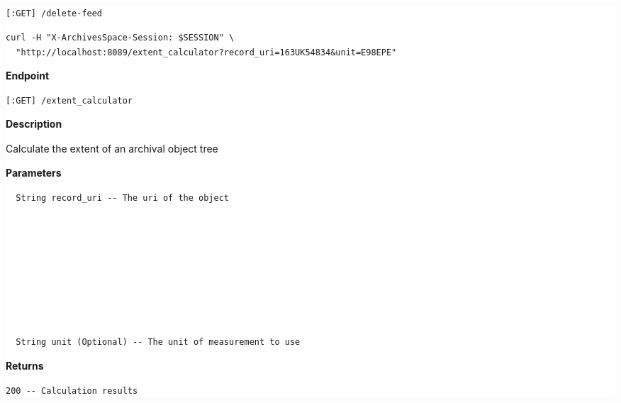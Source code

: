 ```[:GET] /delete-feed ```
    
  
  
  
    
      
        
      
        
  
    
      
        
      
        
  
  

  
    
  
  
    
  
  
```shell
curl -H "X-ArchivesSpace-Session: $SESSION" \
  "http://localhost:8089/extent_calculator?record_uri=163UK54834&unit=E98EPE"

```


__Endpoint__

```[:GET] /extent_calculator ```

__Description__

Calculate the extent of an archival object tree


__Parameters__


  
    
  
  
  
	  String record_uri -- The uri of the object
  
  
    
  
  
    
    
  
  
	  String unit (Optional) -- The unit of measurement to use
  

__Returns__

  	200 -- Calculation results
```